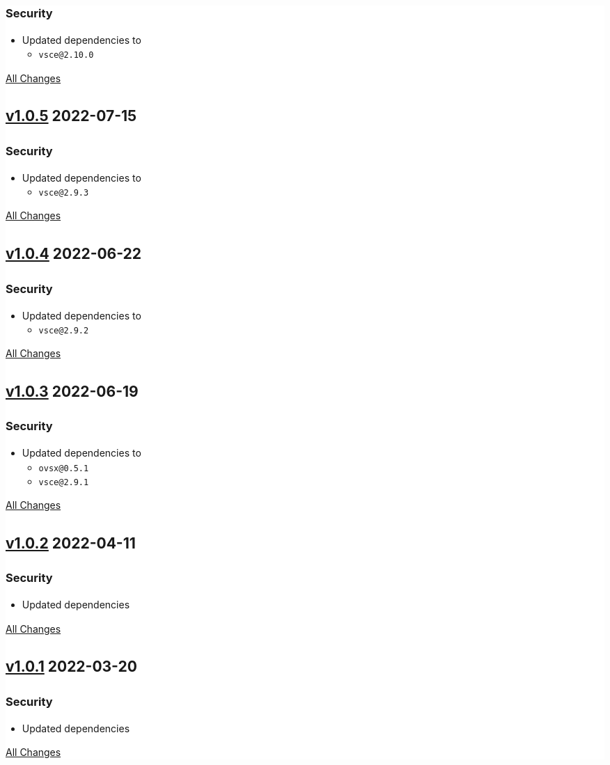 ### Security
* Updated dependencies to 
    * `vsce@2.10.0`

[All Changes](https://github.com/HaaLeo/publish-vscode-extension/compare/v1.0.5...v1.0.6)

## [v1.0.5](https://github.com/HaaLeo/publish-vscode-extension/tree/v1.0.5) 2022-07-15

### Security
* Updated dependencies to 
    * `vsce@2.9.3`

[All Changes](https://github.com/HaaLeo/publish-vscode-extension/compare/v1.0.4...v1.0.5)

## [v1.0.4](https://github.com/HaaLeo/publish-vscode-extension/tree/v1.0.4) 2022-06-22

### Security
* Updated dependencies to 
    * `vsce@2.9.2`

[All Changes](https://github.com/HaaLeo/publish-vscode-extension/compare/v1.0.3...v1.0.4)

## [v1.0.3](https://github.com/HaaLeo/publish-vscode-extension/tree/v1.0.3) 2022-06-19

### Security
* Updated dependencies to 
    * `ovsx@0.5.1`
    * `vsce@2.9.1`

[All Changes](https://github.com/HaaLeo/publish-vscode-extension/compare/v1.0.2...v1.0.3)

## [v1.0.2](https://github.com/HaaLeo/publish-vscode-extension/tree/v1.0.2) 2022-04-11

### Security
* Updated dependencies

[All Changes](https://github.com/HaaLeo/publish-vscode-extension/compare/v1.0.1...v1.0.2)

## [v1.0.1](https://github.com/HaaLeo/publish-vscode-extension/tree/v1.0.1) 2022-03-20

### Security
* Updated dependencies

[All Changes](https://github.com/HaaLeo/publish-vscode-extension/compare/v1.0.0...v1.0.1)
